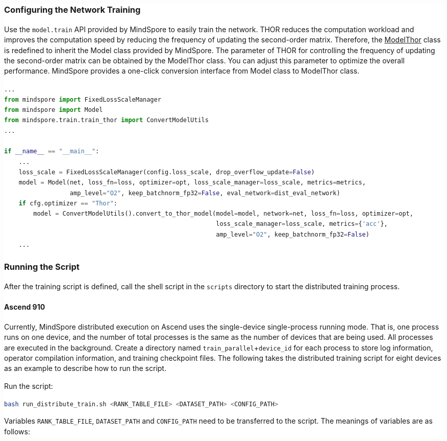 ### Configuring the Network Training

Use the `model.train` API provided by MindSpore to easily train the network. THOR reduces the computation workload and improves the computation speed by reducing the frequency of updating the second-order matrix. Therefore, the [ModelThor](https://gitee.com/mindspore/mindspore/blob/r1.7/mindspore/python/mindspore/train/train_thor/model_thor.py) class is redefined to inherit the Model class provided by MindSpore. The parameter of THOR for controlling the frequency of updating the second-order matrix can be obtained by the ModelThor class. You can adjust this parameter to optimize the overall performance.
MindSpore provides a one-click conversion interface from Model class to ModelThor class.

```python
...
from mindspore import FixedLossScaleManager
from mindspore import Model
from mindspore.train.train_thor import ConvertModelUtils
...

if __name__ == "__main__":
    ...
    loss_scale = FixedLossScaleManager(config.loss_scale, drop_overflow_update=False)
    model = Model(net, loss_fn=loss, optimizer=opt, loss_scale_manager=loss_scale, metrics=metrics,
                  amp_level="O2", keep_batchnorm_fp32=False, eval_network=dist_eval_network)
    if cfg.optimizer == "Thor":
        model = ConvertModelUtils().convert_to_thor_model(model=model, network=net, loss_fn=loss, optimizer=opt,
                                                          loss_scale_manager=loss_scale, metrics={'acc'},
                                                          amp_level="O2", keep_batchnorm_fp32=False)  
    ...
```

### Running the Script

After the training script is defined, call the shell script in the `scripts` directory to start the distributed training process.

#### Ascend 910

Currently, MindSpore distributed execution on Ascend uses the single-device single-process running mode. That is, one process runs on one device, and the number of total processes is the same as the number of devices that are being used. All processes are executed in the background. Create a directory named `train_parallel`+`device_id` for each process to store log information, operator compilation information, and training checkpoint files. The following takes the distributed training script for eight devices as an example to describe how to run the script.

Run the script:

```bash
bash run_distribute_train.sh <RANK_TABLE_FILE> <DATASET_PATH> <CONFIG_PATH>
```

Variables `RANK_TABLE_FILE`, `DATASET_PATH` and `CONFIG_PATH` need to be transferred to the script. The meanings of variables are as follows:
